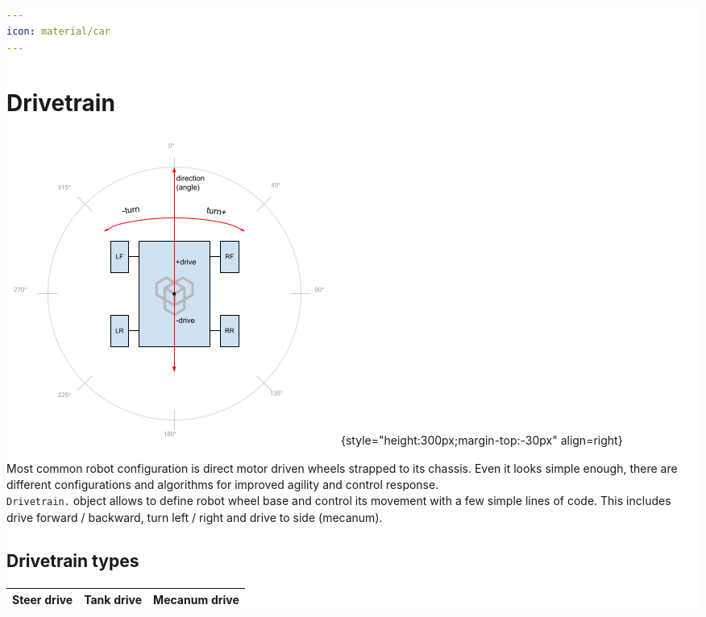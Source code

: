 ```yaml
---
icon: material/car
---
```


# Drivetrain

![Drivetrain directions](../../assets/images/roboboard/roboboard-drivetrain-directions.png){style="height:300px;margin-top:-30px" align=right}

Most common robot configuration is direct motor driven wheels strapped to its chassis. Even it looks simple enough, there are different configurations and algorithms for improved agility and control response.  
`Drivetrain.` object allows to define robot wheel base and control its movement with a few simple lines of code. This includes drive forward / backward, turn left / right and drive to side (mecanum).

## Drivetrain types

| Steer drive | Tank drive | Mecanum drive |
| --- | --- | --- |